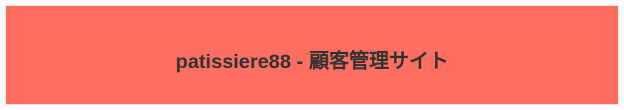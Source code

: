 <!DOCTYPE html>
<html lang="ja">
<head>
    <meta charset="UTF-8">
    <meta name="viewport" content="width=device-width, initial-scale=1.0">
    <title>patissiere88 - 顧客管理サイト</title>
    <style>
        body {
            font-family: Arial, sans-serif;
            background-color: #f4f4f4;
            margin: 0;
            padding: 0;
        }
        header {
            background-color: #ff6f61;
            color: white;
            padding: 20px;
            text-align: center;
        }
        .container {
            max-width: 800px;
            margin: 20px auto;
            padding: 20px;
            background-color: white;
            box-shadow: 0 0 10px rgba(0, 0, 0, 0.1);
        }
        h1 {
            color: #333;
        }
        table {
            width: 100%;
            border-collapse: collapse;
            margin-top: 20px;
        }
        table, th, td {
            border: 1px solid #ddd;
        }
        th, td {
            padding: 10px;
            text-align: left;
        }
        th {
            background-color: #f2f2f2;
        }
        .add-customer {
            margin-top: 20px;
            text-align: right;
        }
        .add-customer button {
            background-color: #ff6f61;
            color: white;
            border: none;
            padding: 10px 20px;
            cursor: pointer;
        }
        .add-customer button:hover {
            background-color: #ff4c3b;
        }
    </style>
</head>
<body>
    <header>
        <h1>patissiere88 - 顧客管理サイト</h1>
    </header>